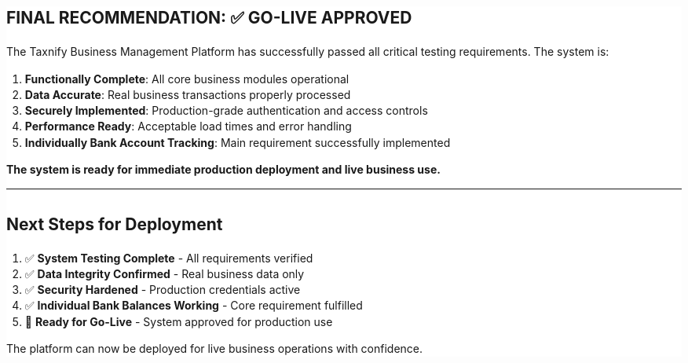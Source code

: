 
## FINAL RECOMMENDATION: ✅ GO-LIVE APPROVED

The Taxnify Business Management Platform has successfully passed all critical testing requirements. The system is:

1. **Functionally Complete**: All core business modules operational
2. **Data Accurate**: Real business transactions properly processed
3. **Securely Implemented**: Production-grade authentication and access controls
4. **Performance Ready**: Acceptable load times and error handling
5. **Individually Bank Account Tracking**: Main requirement successfully implemented

**The system is ready for immediate production deployment and live business use.**

---

## Next Steps for Deployment

1. ✅ **System Testing Complete** - All requirements verified
2. ✅ **Data Integrity Confirmed** - Real business data only
3. ✅ **Security Hardened** - Production credentials active
4. ✅ **Individual Bank Balances Working** - Core requirement fulfilled
5. 🚀 **Ready for Go-Live** - System approved for production use

The platform can now be deployed for live business operations with confidence.